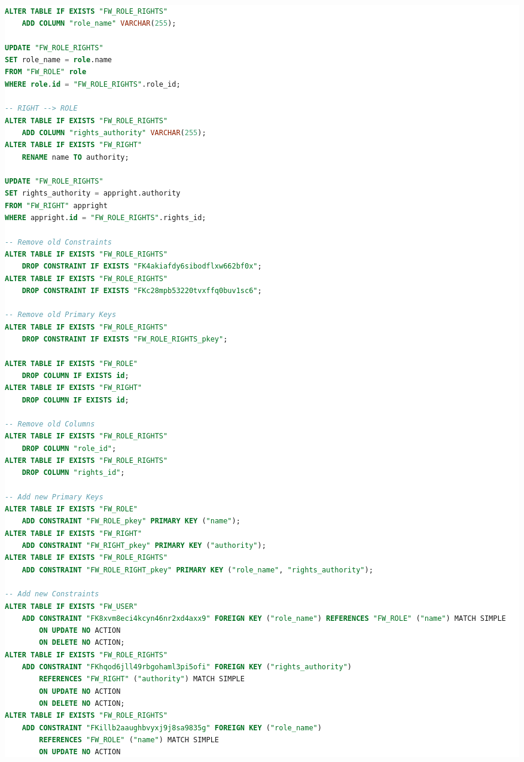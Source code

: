 ```sql
ALTER TABLE IF EXISTS "FW_ROLE_RIGHTS"
    ADD COLUMN "role_name" VARCHAR(255);

UPDATE "FW_ROLE_RIGHTS"
SET role_name = role.name
FROM "FW_ROLE" role
WHERE role.id = "FW_ROLE_RIGHTS".role_id;

-- RIGHT --> ROLE
ALTER TABLE IF EXISTS "FW_ROLE_RIGHTS"
    ADD COLUMN "rights_authority" VARCHAR(255);
ALTER TABLE IF EXISTS "FW_RIGHT"
    RENAME name TO authority;

UPDATE "FW_ROLE_RIGHTS"
SET rights_authority = appright.authority
FROM "FW_RIGHT" appright
WHERE appright.id = "FW_ROLE_RIGHTS".rights_id;

-- Remove old Constraints
ALTER TABLE IF EXISTS "FW_ROLE_RIGHTS"
    DROP CONSTRAINT IF EXISTS "FK4akiafdy6sibodflxw662bf0x";
ALTER TABLE IF EXISTS "FW_ROLE_RIGHTS"
    DROP CONSTRAINT IF EXISTS "FKc28mpb53220tvxffq0buv1sc6";

-- Remove old Primary Keys
ALTER TABLE IF EXISTS "FW_ROLE_RIGHTS"
    DROP CONSTRAINT IF EXISTS "FW_ROLE_RIGHTS_pkey";

ALTER TABLE IF EXISTS "FW_ROLE"
    DROP COLUMN IF EXISTS id;
ALTER TABLE IF EXISTS "FW_RIGHT"
    DROP COLUMN IF EXISTS id;

-- Remove old Columns
ALTER TABLE IF EXISTS "FW_ROLE_RIGHTS"
    DROP COLUMN "role_id";
ALTER TABLE IF EXISTS "FW_ROLE_RIGHTS"
    DROP COLUMN "rights_id";

-- Add new Primary Keys
ALTER TABLE IF EXISTS "FW_ROLE"
    ADD CONSTRAINT "FW_ROLE_pkey" PRIMARY KEY ("name");
ALTER TABLE IF EXISTS "FW_RIGHT"
    ADD CONSTRAINT "FW_RIGHT_pkey" PRIMARY KEY ("authority");
ALTER TABLE IF EXISTS "FW_ROLE_RIGHTS"
    ADD CONSTRAINT "FW_ROLE_RIGHT_pkey" PRIMARY KEY ("role_name", "rights_authority");

-- Add new Constraints
ALTER TABLE IF EXISTS "FW_USER"
    ADD CONSTRAINT "FK8xvm8eci4kcyn46nr2xd4axx9" FOREIGN KEY ("role_name") REFERENCES "FW_ROLE" ("name") MATCH SIMPLE
        ON UPDATE NO ACTION
        ON DELETE NO ACTION;
ALTER TABLE IF EXISTS "FW_ROLE_RIGHTS"
    ADD CONSTRAINT "FKhqod6jll49rbgohaml3pi5ofi" FOREIGN KEY ("rights_authority")
        REFERENCES "FW_RIGHT" ("authority") MATCH SIMPLE
        ON UPDATE NO ACTION
        ON DELETE NO ACTION;
ALTER TABLE IF EXISTS "FW_ROLE_RIGHTS"
    ADD CONSTRAINT "FKillb2aaughbvyxj9j8sa9835g" FOREIGN KEY ("role_name")
        REFERENCES "FW_ROLE" ("name") MATCH SIMPLE
        ON UPDATE NO ACTION
```
